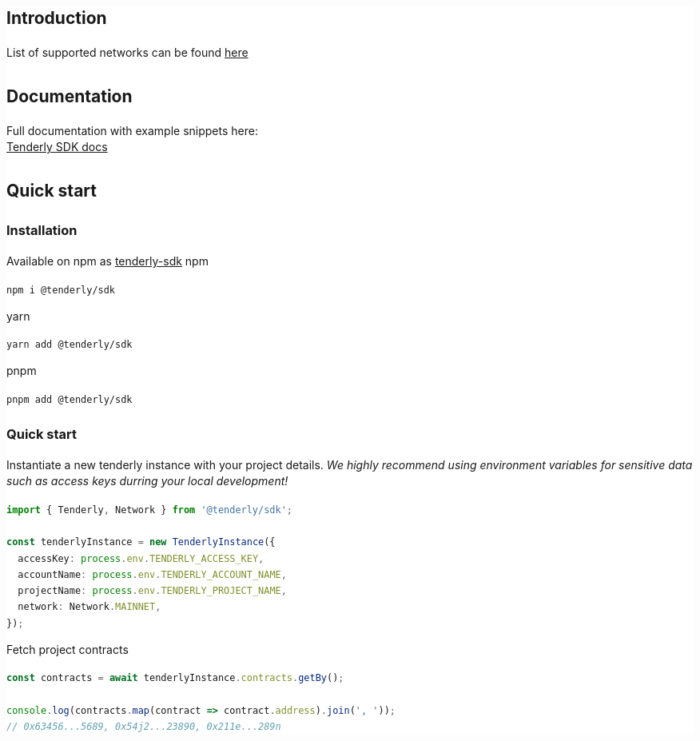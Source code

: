 ## Introduction

List of supported networks can be found <a href='https://docs.tenderly.co/supported-networks-and-languages'>here</a>

## Documentation

Full documentation with example snippets here:<br /><a href='https://docs.tenderly.co/tenderly-sdk'>Tenderly SDK docs</a>

## Quick start

### Installation

Available on npm as <a href='https://www.npmjs.com/package/tenderly-sdk'>tenderly-sdk</a>
npm

```sh
npm i @tenderly/sdk
```

yarn

```sh
yarn add @tenderly/sdk
```

pnpm

```sh
pnpm add @tenderly/sdk
```

### Quick start

Instantiate a new tenderly instance with your project details. _We highly recommend using environment variables for sensitive data such as access keys durring your local development!_

```ts
import { Tenderly, Network } from '@tenderly/sdk';

const tenderlyInstance = new TenderlyInstance({
  accessKey: process.env.TENDERLY_ACCESS_KEY,
  accountName: process.env.TENDERLY_ACCOUNT_NAME,
  projectName: process.env.TENDERLY_PROJECT_NAME,
  network: Network.MAINNET,
});
```

Fetch project contracts

```ts
const contracts = await tenderlyInstance.contracts.getBy();

console.log(contracts.map(contract => contract.address).join(', '));
// 0x63456...5689, 0x54j2...23890, 0x211e...289n
```
